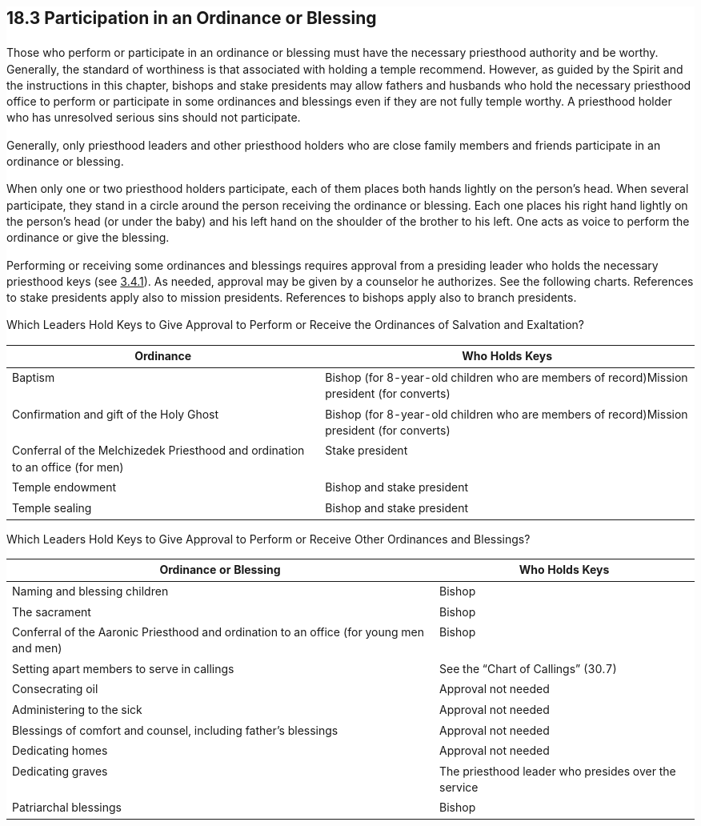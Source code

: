 ## 18.3 Participation in an Ordinance or Blessing

Those who perform or participate in an ordinance or blessing must have the necessary priesthood authority and be worthy. Generally, the standard of worthiness is that associated with holding a temple recommend. However, as guided by the Spirit and the instructions in this chapter, bishops and stake presidents may allow fathers and husbands who hold the necessary priesthood office to perform or participate in some ordinances and blessings even if they are not fully temple worthy. A priesthood holder who has unresolved serious sins should not participate.

Generally, only priesthood leaders and other priesthood holders who are close family members and friends participate in an ordinance or blessing.

When only one or two priesthood holders participate, each of them places both hands lightly on the person’s head. When several participate, they stand in a circle around the person receiving the ordinance or blessing. Each one places his right hand lightly on the person’s head (or under the baby) and his left hand on the shoulder of the brother to his left. One acts as voice to perform the ordinance or give the blessing.

Performing or receiving some ordinances and blessings requires approval from a presiding leader who holds the necessary priesthood keys (see [3.4.1](3-priesthood-principles.md#341-priesthood-keys)). As needed, approval may be given by a counselor he authorizes. See the following charts. References to stake presidents apply also to mission presidents. References to bishops apply also to branch presidents.

Which Leaders Hold Keys to Give Approval to Perform or Receive the Ordinances of Salvation and Exaltation?

| Ordinance | Who Holds Keys |
| --- | --- |
| Baptism | Bishop (for 8-year-old children who are members of record)Mission president (for converts) |
| Confirmation and gift of the Holy Ghost | Bishop (for 8-year-old children who are members of record)Mission president (for converts) |
| Conferral of the Melchizedek Priesthood and ordination to an office (for men) | Stake president |
| Temple endowment | Bishop and stake president |
| Temple sealing | Bishop and stake president |

Which Leaders Hold Keys to Give Approval to Perform or Receive Other Ordinances and Blessings?

| Ordinance or Blessing | Who Holds Keys |
| --- | --- |
| Naming and blessing children | Bishop |
| The sacrament | Bishop |
| Conferral of the Aaronic Priesthood and ordination to an office (for young men and men) | Bishop |
| Setting apart members to serve in callings | See the “Chart of Callings” (30.7) |
| Consecrating oil | Approval not needed |
| Administering to the sick | Approval not needed |
| Blessings of comfort and counsel, including father’s blessings | Approval not needed |
| Dedicating homes | Approval not needed |
| Dedicating graves | The priesthood leader who presides over the service |
| Patriarchal blessings | Bishop |
